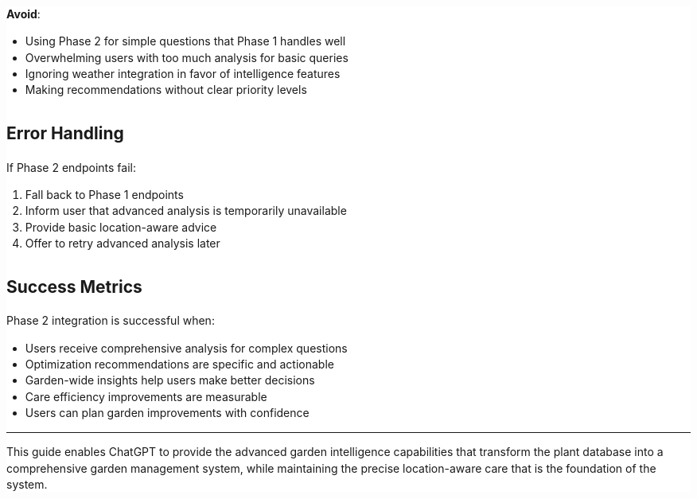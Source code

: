 **Avoid**:
- Using Phase 2 for simple questions that Phase 1 handles well
- Overwhelming users with too much analysis for basic queries
- Ignoring weather integration in favor of intelligence features
- Making recommendations without clear priority levels

## Error Handling

If Phase 2 endpoints fail:
1. Fall back to Phase 1 endpoints
2. Inform user that advanced analysis is temporarily unavailable
3. Provide basic location-aware advice
4. Offer to retry advanced analysis later

## Success Metrics

Phase 2 integration is successful when:
- Users receive comprehensive analysis for complex questions
- Optimization recommendations are specific and actionable
- Garden-wide insights help users make better decisions
- Care efficiency improvements are measurable
- Users can plan garden improvements with confidence

---

This guide enables ChatGPT to provide the advanced garden intelligence capabilities that transform the plant database into a comprehensive garden management system, while maintaining the precise location-aware care that is the foundation of the system.
